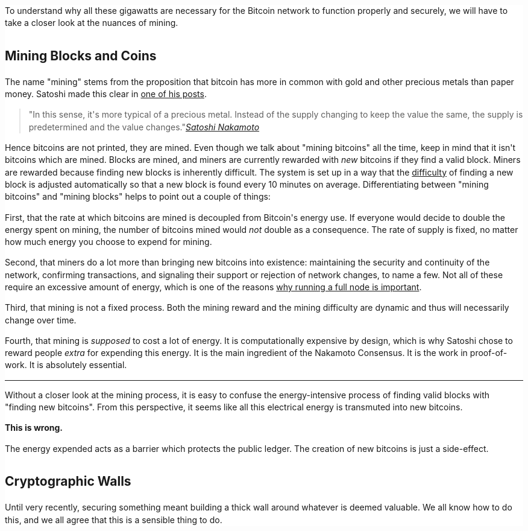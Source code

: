 To understand why all these gigawatts are necessary for the Bitcoin network to function properly and securely, we will have to take a closer look at the nuances of mining.

## Mining Blocks and Coins

The name "mining" stems from the proposition that bitcoin has more in common with gold and other precious metals than paper money. Satoshi made this clear in [one of his posts](http://p2pfoundation.ning.com/forum/topics/bitcoin-open-source?commentId=2003008%3AComment%3A9562).

> "In this sense, it's more typical of a precious metal. Instead of the supply changing to keep the value the same, the supply is predetermined and the value changes."<cite>[Satoshi Nakamoto](http://p2pfoundation.ning.com/forum/topics/bitcoin-open-source?commentId=2003008%3AComment%3A9562)</cite> 

Hence bitcoins are not printed, they are mined. Even though we talk about "mining bitcoins" all the time, keep in mind that it isn't bitcoins which are mined. Blocks are mined, and miners are currently rewarded with _new_ bitcoins if they find a valid block. Miners are rewarded because finding new blocks is inherently difficult. The system is set up in a way that the [difficulty](https://en.bitcoin.it/wiki/Difficulty) of finding a new block is adjusted automatically so that a new block is found every 10 minutes on average. Differentiating between "mining bitcoins" and "mining blocks" helps to point out a couple of things:

First, that the rate at which bitcoins are mined is decoupled from Bitcoin's energy use. If everyone would decide to double the energy spent on mining, the number of bitcoins mined would _not_ double as a consequence. The rate of supply is fixed, no matter how much energy you choose to expend for mining.

Second, that miners do a lot more than bringing new bitcoins into existence: maintaining the security and continuity of the network, confirming transactions, and signaling their support or rejection of network changes, to name a few. Not all of these require an excessive amount of energy, which is one of the reasons [why running a full node is important](https://www.youtube.com/watch?v=oX0Yrv-6jVs).

Third, that mining is not a fixed process. Both the mining reward and the mining difficulty are dynamic and thus will necessarily change over time.

Fourth, that mining is _supposed_ to cost a lot of energy. It is computationally expensive by design, which is why Satoshi chose to reward people _extra_ for expending this energy. It is the main ingredient of the Nakamoto Consensus. It is the work in proof-of-work. It is absolutely essential.

***

Without a closer look at the mining process, it is easy to confuse the energy-intensive process of finding valid blocks with "finding new bitcoins". From this perspective, it seems like all this electrical energy is transmuted into new bitcoins.

**This is wrong.** 

The energy expended acts as a barrier which protects the public ledger. The creation of new bitcoins is just a side-effect.

## Cryptographic Walls

Until very recently, securing something meant building a thick wall around whatever is deemed valuable. We all know how to do this, and we all agree that this is a sensible thing to do.
